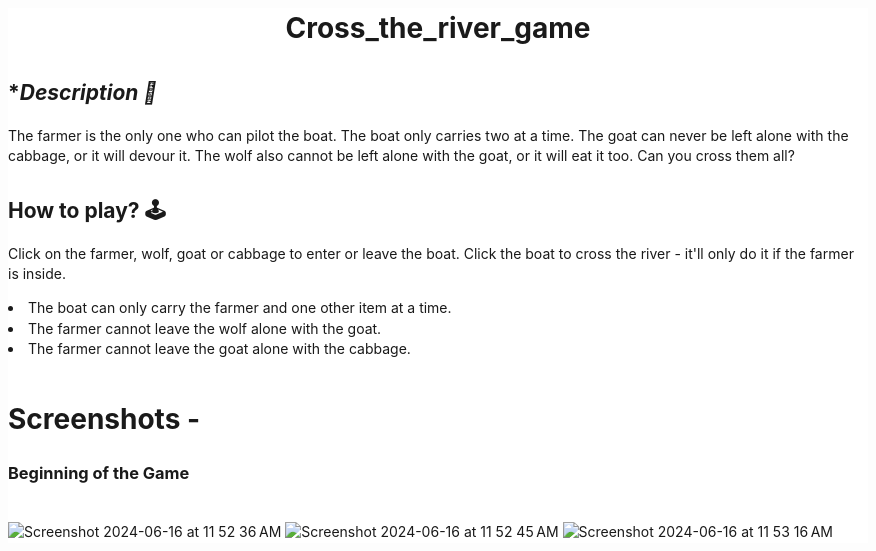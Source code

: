 <h1 align="center"> Cross_the_river_game</h1>

## **Description 📃*
<p>The farmer is the only one who can pilot the boat. The boat only carries two at a time. The goat can never be left alone with the cabbage, or it will devour it. The wolf also cannot be left alone with the goat, or it will eat it too. Can you cross them all?</p>

## **How to play? 🕹️**
<p>Click on the farmer, wolf, goat or cabbage to enter or leave the boat. Click the boat to cross the river - it'll only do it if the farmer is inside.
<li>The boat can only carry the farmer and one other item at a time.</li>
<li>The farmer cannot leave the wolf alone with the goat.</li>
<li>The farmer cannot leave the goat alone with the cabbage.</li></p>


# Screenshots -
 <h3>Beginning of the Game</h3><br>
 <img width="527" alt="Screenshot 2024-06-16 at 11 52 36 AM" src="https://github.com/kunjgit/GameZone/assets/142529986/ca4d758d-c8b8-4e00-845b-c1c7f3a048ec">
 <img width="1438" alt="Screenshot 2024-06-16 at 11 52 45 AM" src="https://github.com/kunjgit/GameZone/assets/142529986/ab2773ef-12b4-4e1d-bf0b-d1eb9a600de4">
 <img width="1440" alt="Screenshot 2024-06-16 at 11 53 16 AM" src="https://github.com/kunjgit/GameZone/assets/142529986/862e99e8-bdbe-4adf-92e2-a1b1188ff493">